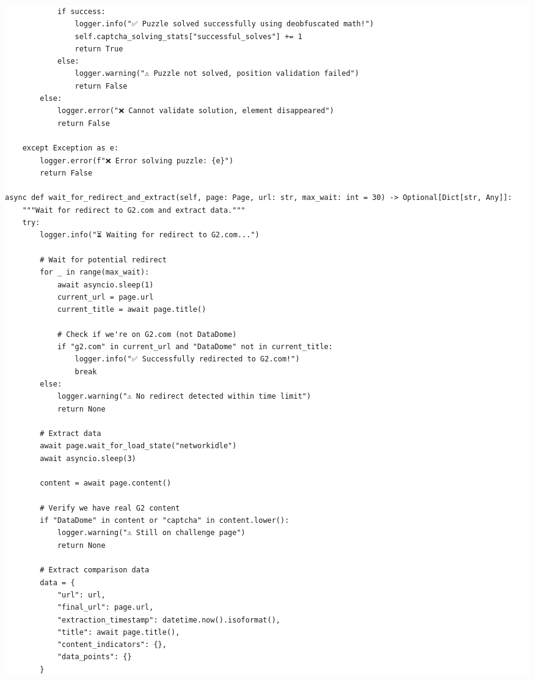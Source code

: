                 if success:
                    logger.info("✅ Puzzle solved successfully using deobfuscated math!")
                    self.captcha_solving_stats["successful_solves"] += 1
                    return True
                else:
                    logger.warning("⚠️ Puzzle not solved, position validation failed")
                    return False
            else:
                logger.error("❌ Cannot validate solution, element disappeared")
                return False
                
        except Exception as e:
            logger.error(f"❌ Error solving puzzle: {e}")
            return False

    async def wait_for_redirect_and_extract(self, page: Page, url: str, max_wait: int = 30) -> Optional[Dict[str, Any]]:
        """Wait for redirect to G2.com and extract data."""
        try:
            logger.info("⏳ Waiting for redirect to G2.com...")
            
            # Wait for potential redirect
            for _ in range(max_wait):
                await asyncio.sleep(1)
                current_url = page.url
                current_title = await page.title()
                
                # Check if we're on G2.com (not DataDome)
                if "g2.com" in current_url and "DataDome" not in current_title:
                    logger.info("✅ Successfully redirected to G2.com!")
                    break
            else:
                logger.warning("⚠️ No redirect detected within time limit")
                return None
            
            # Extract data
            await page.wait_for_load_state("networkidle")
            await asyncio.sleep(3)
            
            content = await page.content()
            
            # Verify we have real G2 content
            if "DataDome" in content or "captcha" in content.lower():
                logger.warning("⚠️ Still on challenge page")
                return None
            
            # Extract comparison data
            data = {
                "url": url,
                "final_url": page.url,
                "extraction_timestamp": datetime.now().isoformat(),
                "title": await page.title(),
                "content_indicators": {},
                "data_points": {}
            }
            